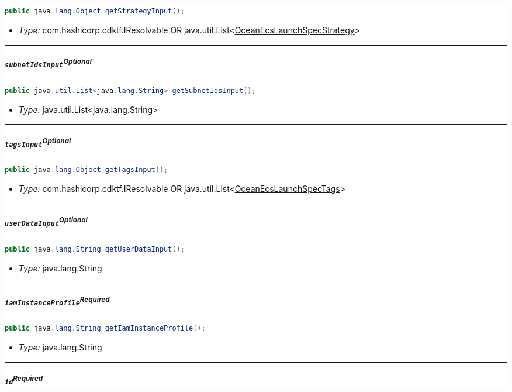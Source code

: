 ```java
public java.lang.Object getStrategyInput();
```

- *Type:* com.hashicorp.cdktf.IResolvable OR java.util.List<<a href="#@cdktf/provider-spotinst.oceanEcsLaunchSpec.OceanEcsLaunchSpecStrategy">OceanEcsLaunchSpecStrategy</a>>

---

##### `subnetIdsInput`<sup>Optional</sup> <a name="subnetIdsInput" id="@cdktf/provider-spotinst.oceanEcsLaunchSpec.OceanEcsLaunchSpec.property.subnetIdsInput"></a>

```java
public java.util.List<java.lang.String> getSubnetIdsInput();
```

- *Type:* java.util.List<java.lang.String>

---

##### `tagsInput`<sup>Optional</sup> <a name="tagsInput" id="@cdktf/provider-spotinst.oceanEcsLaunchSpec.OceanEcsLaunchSpec.property.tagsInput"></a>

```java
public java.lang.Object getTagsInput();
```

- *Type:* com.hashicorp.cdktf.IResolvable OR java.util.List<<a href="#@cdktf/provider-spotinst.oceanEcsLaunchSpec.OceanEcsLaunchSpecTags">OceanEcsLaunchSpecTags</a>>

---

##### `userDataInput`<sup>Optional</sup> <a name="userDataInput" id="@cdktf/provider-spotinst.oceanEcsLaunchSpec.OceanEcsLaunchSpec.property.userDataInput"></a>

```java
public java.lang.String getUserDataInput();
```

- *Type:* java.lang.String

---

##### `iamInstanceProfile`<sup>Required</sup> <a name="iamInstanceProfile" id="@cdktf/provider-spotinst.oceanEcsLaunchSpec.OceanEcsLaunchSpec.property.iamInstanceProfile"></a>

```java
public java.lang.String getIamInstanceProfile();
```

- *Type:* java.lang.String

---

##### `id`<sup>Required</sup> <a name="id" id="@cdktf/provider-spotinst.oceanEcsLaunchSpec.OceanEcsLaunchSpec.property.id"></a>
